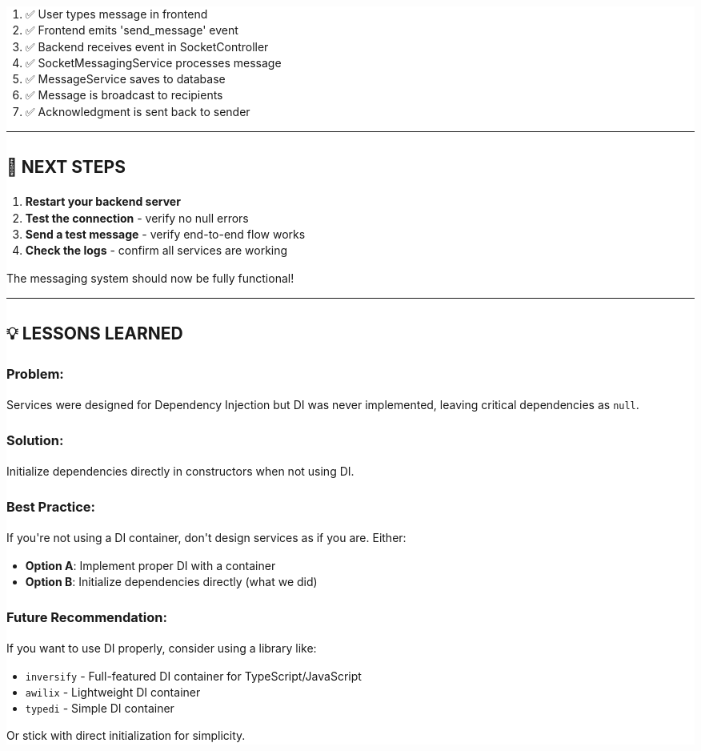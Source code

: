 1. ✅ User types message in frontend
2. ✅ Frontend emits 'send_message' event
3. ✅ Backend receives event in SocketController
4. ✅ SocketMessagingService processes message
5. ✅ MessageService saves to database
6. ✅ Message is broadcast to recipients
7. ✅ Acknowledgment is sent back to sender

---

## 🚀 NEXT STEPS

1. **Restart your backend server**
2. **Test the connection** - verify no null errors
3. **Send a test message** - verify end-to-end flow works
4. **Check the logs** - confirm all services are working

The messaging system should now be fully functional!

---

## 💡 LESSONS LEARNED

### **Problem:**
Services were designed for Dependency Injection but DI was never implemented, leaving critical dependencies as `null`.

### **Solution:**
Initialize dependencies directly in constructors when not using DI.

### **Best Practice:**
If you're not using a DI container, don't design services as if you are. Either:
- **Option A**: Implement proper DI with a container
- **Option B**: Initialize dependencies directly (what we did)

### **Future Recommendation:**
If you want to use DI properly, consider using a library like:
- `inversify` - Full-featured DI container for TypeScript/JavaScript
- `awilix` - Lightweight DI container
- `typedi` - Simple DI container

Or stick with direct initialization for simplicity.
